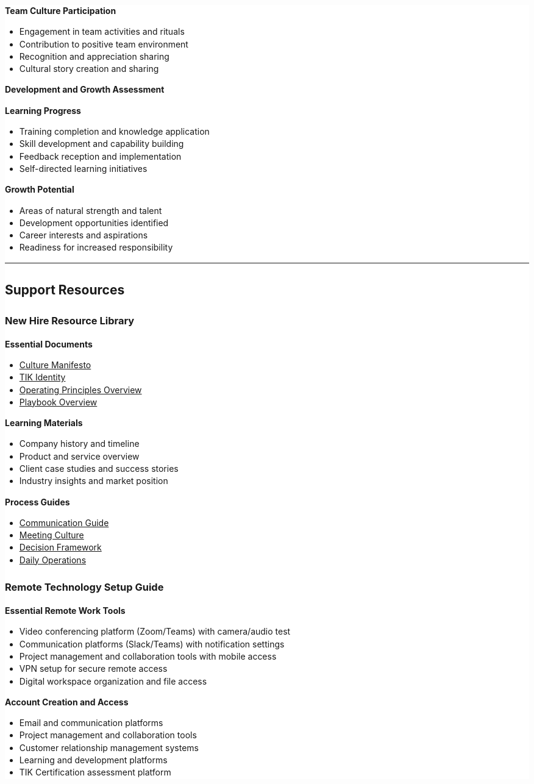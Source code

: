 **Team Culture Participation**
- Engagement in team activities and rituals
- Contribution to positive team environment
- Recognition and appreciation sharing
- Cultural story creation and sharing

**Development and Growth Assessment**

**Learning Progress**
- Training completion and knowledge application
- Skill development and capability building
- Feedback reception and implementation
- Self-directed learning initiatives

**Growth Potential**
- Areas of natural strength and talent
- Development opportunities identified
- Career interests and aspirations
- Readiness for increased responsibility

---

## Support Resources

### New Hire Resource Library

**Essential Documents**
- [Culture Manifesto](../Culture/Culture-Manifesto.md)
- [TIK Identity](../Culture/TIK-Identity.md)
- [Operating Principles Overview](../../Operating-Principles/_Overview)
- [Playbook Overview](../Playbook/_Overview)

**Learning Materials**
- Company history and timeline
- Product and service overview
- Client case studies and success stories
- Industry insights and market position

**Process Guides**
- [Communication Guide](../Playbook/Communication-Guide.md)
- [Meeting Culture](../Playbook/Meeting-Culture.md)
- [Decision Framework](../Playbook/Decision-Framework.md)
- [Daily Operations](../Playbook/Daily-Operations.md)

### Remote Technology Setup Guide

**Essential Remote Work Tools**
- Video conferencing platform (Zoom/Teams) with camera/audio test
- Communication platforms (Slack/Teams) with notification settings
- Project management and collaboration tools with mobile access
- VPN setup for secure remote access
- Digital workspace organization and file access

**Account Creation and Access**
- Email and communication platforms
- Project management and collaboration tools
- Customer relationship management systems
- Learning and development platforms
- TIK Certification assessment platform

